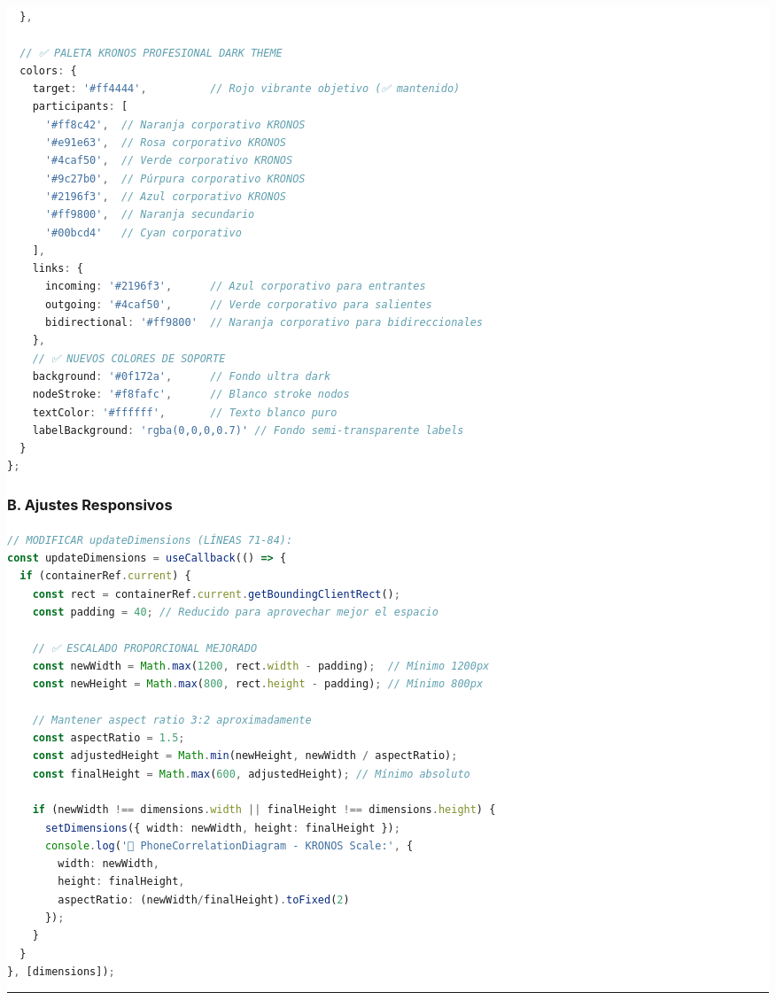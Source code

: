 ```typescript
  },
  
  // ✅ PALETA KRONOS PROFESIONAL DARK THEME
  colors: {
    target: '#ff4444',          // Rojo vibrante objetivo (✅ mantenido)
    participants: [
      '#ff8c42',  // Naranja corporativo KRONOS
      '#e91e63',  // Rosa corporativo KRONOS
      '#4caf50',  // Verde corporativo KRONOS
      '#9c27b0',  // Púrpura corporativo KRONOS  
      '#2196f3',  // Azul corporativo KRONOS
      '#ff9800',  // Naranja secundario
      '#00bcd4'   // Cyan corporativo
    ],
    links: {
      incoming: '#2196f3',      // Azul corporativo para entrantes
      outgoing: '#4caf50',      // Verde corporativo para salientes  
      bidirectional: '#ff9800'  // Naranja corporativo para bidireccionales
    },
    // ✅ NUEVOS COLORES DE SOPORTE
    background: '#0f172a',      // Fondo ultra dark
    nodeStroke: '#f8fafc',      // Blanco stroke nodos
    textColor: '#ffffff',       // Texto blanco puro
    labelBackground: 'rgba(0,0,0,0.7)' // Fondo semi-transparente labels
  }
};
```

### **B. Ajustes Responsivos**
```typescript
// MODIFICAR updateDimensions (LÍNEAS 71-84):
const updateDimensions = useCallback(() => {
  if (containerRef.current) {
    const rect = containerRef.current.getBoundingClientRect();
    const padding = 40; // Reducido para aprovechar mejor el espacio
    
    // ✅ ESCALADO PROPORCIONAL MEJORADO
    const newWidth = Math.max(1200, rect.width - padding);  // Mínimo 1200px
    const newHeight = Math.max(800, rect.height - padding); // Mínimo 800px
    
    // Mantener aspect ratio 3:2 aproximadamente
    const aspectRatio = 1.5;
    const adjustedHeight = Math.min(newHeight, newWidth / aspectRatio);
    const finalHeight = Math.max(600, adjustedHeight); // Mínimo absoluto
    
    if (newWidth !== dimensions.width || finalHeight !== dimensions.height) {
      setDimensions({ width: newWidth, height: finalHeight });
      console.log('📏 PhoneCorrelationDiagram - KRONOS Scale:', { 
        width: newWidth, 
        height: finalHeight, 
        aspectRatio: (newWidth/finalHeight).toFixed(2) 
      });
    }
  }
}, [dimensions]);
```

---